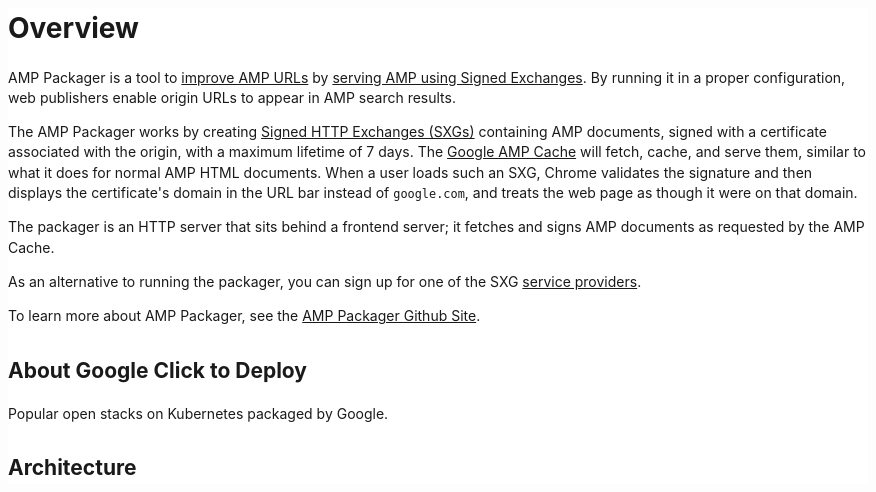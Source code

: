 # Overview

AMP Packager is a tool to [improve AMP URLs][] by
[serving AMP using Signed Exchanges](https://amp.dev/documentation/guides-and-tutorials/optimize-and-measure/signed-exchange/).
By running it in a proper configuration, web publishers enable origin URLs to
appear in AMP search results.

The AMP Packager works by creating [Signed HTTP
Exchanges (SXGs)](https://wicg.github.io/webpackage/draft-yasskin-httpbis-origin-signed-exchanges-impl.html)
containing AMP documents, signed with a certificate associated with the origin,
with a maximum lifetime of 7 days. The [Google AMP
Cache](https://amp.dev/documentation/guides-and-tutorials/learn/amp-caches-and-cors/how_amp_pages_are_cached/) will fetch,
cache, and serve them, similar to what it does for normal AMP HTML documents.
When a user loads such an SXG, Chrome validates the signature and then displays
the certificate's domain in the URL bar instead of `google.com`, and treats the
web page as though it were on that domain.

The packager is an HTTP server that sits behind a frontend server; it fetches
and signs AMP documents as requested by the AMP Cache.

As an alternative to running the packager, you can sign up for one of the SXG [service providers](https://github.com/ampproject/amppackager/wiki/Service-Providers).

To learn more about AMP Packager, see the [AMP Packager Github Site](https://github.com/ampproject/amppackager/wiki/Service-Providers).

[improve AMP URLs]: https://blog.amp.dev/2018/11/13/developer-preview-of-better-amp-urls-in-google-search/

## About Google Click to Deploy

Popular open stacks on Kubernetes packaged by Google.

## Architecture
